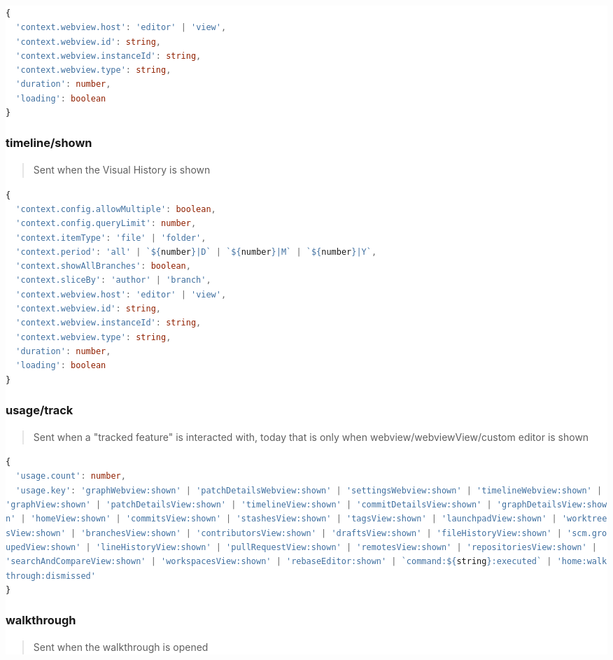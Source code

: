 ```typescript
{
  'context.webview.host': 'editor' | 'view',
  'context.webview.id': string,
  'context.webview.instanceId': string,
  'context.webview.type': string,
  'duration': number,
  'loading': boolean
}
```

### timeline/shown

> Sent when the Visual History is shown

```typescript
{
  'context.config.allowMultiple': boolean,
  'context.config.queryLimit': number,
  'context.itemType': 'file' | 'folder',
  'context.period': 'all' | `${number}|D` | `${number}|M` | `${number}|Y`,
  'context.showAllBranches': boolean,
  'context.sliceBy': 'author' | 'branch',
  'context.webview.host': 'editor' | 'view',
  'context.webview.id': string,
  'context.webview.instanceId': string,
  'context.webview.type': string,
  'duration': number,
  'loading': boolean
}
```

### usage/track

> Sent when a "tracked feature" is interacted with, today that is only when webview/webviewView/custom editor is shown

```typescript
{
  'usage.count': number,
  'usage.key': 'graphWebview:shown' | 'patchDetailsWebview:shown' | 'settingsWebview:shown' | 'timelineWebview:shown' | 'graphView:shown' | 'patchDetailsView:shown' | 'timelineView:shown' | 'commitDetailsView:shown' | 'graphDetailsView:shown' | 'homeView:shown' | 'commitsView:shown' | 'stashesView:shown' | 'tagsView:shown' | 'launchpadView:shown' | 'worktreesView:shown' | 'branchesView:shown' | 'contributorsView:shown' | 'draftsView:shown' | 'fileHistoryView:shown' | 'scm.groupedView:shown' | 'lineHistoryView:shown' | 'pullRequestView:shown' | 'remotesView:shown' | 'repositoriesView:shown' | 'searchAndCompareView:shown' | 'workspacesView:shown' | 'rebaseEditor:shown' | `command:${string}:executed` | 'home:walkthrough:dismissed'
}
```

### walkthrough

> Sent when the walkthrough is opened
